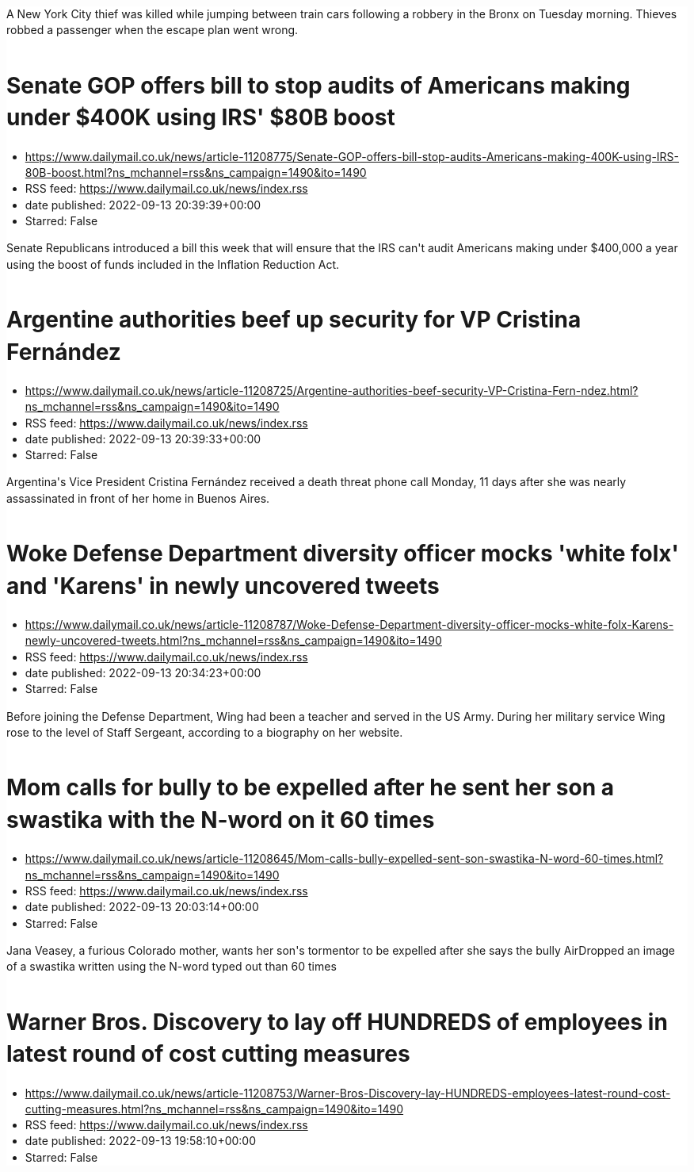 A New York City thief was killed while jumping between train cars following a robbery in the Bronx on Tuesday morning. Thieves robbed a passenger when the escape plan went wrong.

# Senate GOP offers bill to stop audits of Americans making under $400K using IRS' $80B boost
 - https://www.dailymail.co.uk/news/article-11208775/Senate-GOP-offers-bill-stop-audits-Americans-making-400K-using-IRS-80B-boost.html?ns_mchannel=rss&ns_campaign=1490&ito=1490
 - RSS feed: https://www.dailymail.co.uk/news/index.rss
 - date published: 2022-09-13 20:39:39+00:00
 - Starred: False

Senate Republicans introduced a bill this week that will ensure that the IRS can't audit Americans making under $400,000 a year using the boost of funds included in the Inflation Reduction Act.

# Argentine authorities beef up security for VP Cristina Fernández
 - https://www.dailymail.co.uk/news/article-11208725/Argentine-authorities-beef-security-VP-Cristina-Fern-ndez.html?ns_mchannel=rss&ns_campaign=1490&ito=1490
 - RSS feed: https://www.dailymail.co.uk/news/index.rss
 - date published: 2022-09-13 20:39:33+00:00
 - Starred: False

Argentina's Vice President Cristina Fernández received a death threat phone call Monday, 11 days after she was nearly assassinated in front of her home in Buenos Aires.

# Woke Defense Department diversity officer mocks 'white folx' and 'Karens' in newly uncovered tweets
 - https://www.dailymail.co.uk/news/article-11208787/Woke-Defense-Department-diversity-officer-mocks-white-folx-Karens-newly-uncovered-tweets.html?ns_mchannel=rss&ns_campaign=1490&ito=1490
 - RSS feed: https://www.dailymail.co.uk/news/index.rss
 - date published: 2022-09-13 20:34:23+00:00
 - Starred: False

Before joining the Defense Department, Wing had been a teacher and served in the US Army. During her military service Wing rose to the level of Staff Sergeant, according to a biography on her website.

# Mom calls for bully to be expelled after he sent her son a swastika with the N-word on it 60 times
 - https://www.dailymail.co.uk/news/article-11208645/Mom-calls-bully-expelled-sent-son-swastika-N-word-60-times.html?ns_mchannel=rss&ns_campaign=1490&ito=1490
 - RSS feed: https://www.dailymail.co.uk/news/index.rss
 - date published: 2022-09-13 20:03:14+00:00
 - Starred: False

Jana Veasey, a furious Colorado mother, wants her son's tormentor to be expelled after she says the bully AirDropped an image of a swastika written using the N-word typed out than 60 times

# Warner Bros. Discovery to lay off HUNDREDS of employees in latest round of cost cutting measures
 - https://www.dailymail.co.uk/news/article-11208753/Warner-Bros-Discovery-lay-HUNDREDS-employees-latest-round-cost-cutting-measures.html?ns_mchannel=rss&ns_campaign=1490&ito=1490
 - RSS feed: https://www.dailymail.co.uk/news/index.rss
 - date published: 2022-09-13 19:58:10+00:00
 - Starred: False

